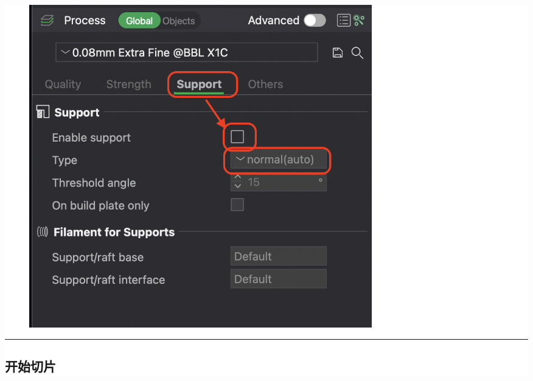 <figure><img src="../../.gitbook/assets/截屏2024-09-23 上午10.39.36.png" alt="" width="563"><figcaption></figcaption></figure>

***

## 开始切片

